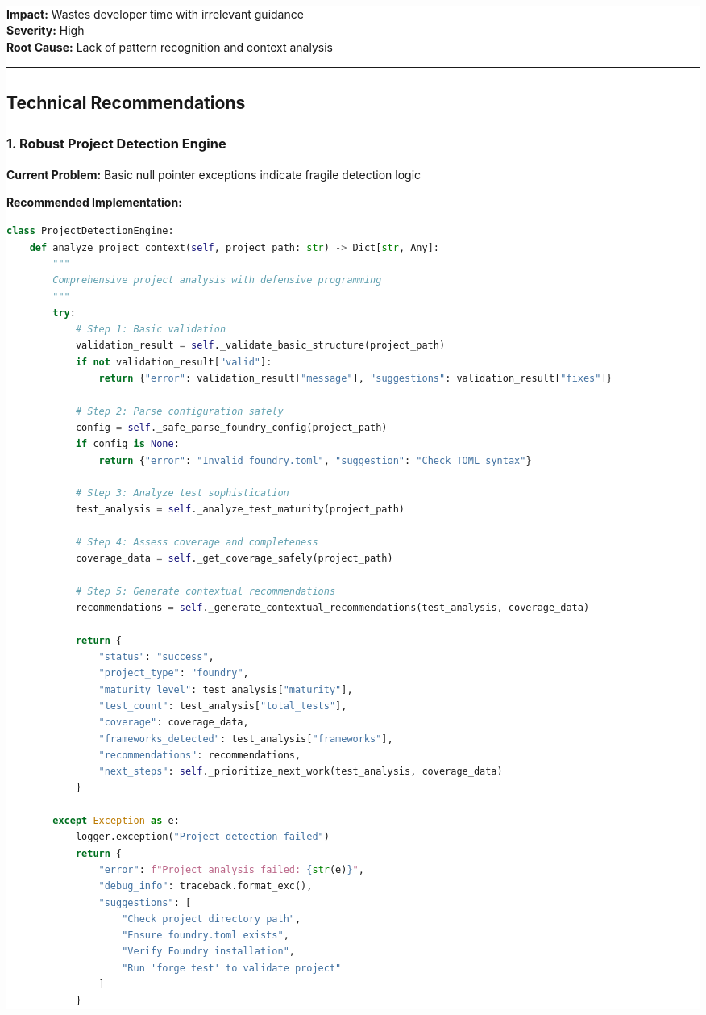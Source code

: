 **Impact:** Wastes developer time with irrelevant guidance  
**Severity:** High  
**Root Cause:** Lack of pattern recognition and context analysis

---

## Technical Recommendations

### 1. Robust Project Detection Engine

**Current Problem:** Basic null pointer exceptions indicate fragile detection logic

**Recommended Implementation:**
```python
class ProjectDetectionEngine:
    def analyze_project_context(self, project_path: str) -> Dict[str, Any]:
        """
        Comprehensive project analysis with defensive programming
        """
        try:
            # Step 1: Basic validation
            validation_result = self._validate_basic_structure(project_path)
            if not validation_result["valid"]:
                return {"error": validation_result["message"], "suggestions": validation_result["fixes"]}
            
            # Step 2: Parse configuration safely
            config = self._safe_parse_foundry_config(project_path)
            if config is None:
                return {"error": "Invalid foundry.toml", "suggestion": "Check TOML syntax"}
            
            # Step 3: Analyze test sophistication
            test_analysis = self._analyze_test_maturity(project_path)
            
            # Step 4: Assess coverage and completeness
            coverage_data = self._get_coverage_safely(project_path)
            
            # Step 5: Generate contextual recommendations
            recommendations = self._generate_contextual_recommendations(test_analysis, coverage_data)
            
            return {
                "status": "success",
                "project_type": "foundry",
                "maturity_level": test_analysis["maturity"],
                "test_count": test_analysis["total_tests"],
                "coverage": coverage_data,
                "frameworks_detected": test_analysis["frameworks"],
                "recommendations": recommendations,
                "next_steps": self._prioritize_next_work(test_analysis, coverage_data)
            }
            
        except Exception as e:
            logger.exception("Project detection failed")
            return {
                "error": f"Project analysis failed: {str(e)}",
                "debug_info": traceback.format_exc(),
                "suggestions": [
                    "Check project directory path",
                    "Ensure foundry.toml exists",
                    "Verify Foundry installation",
                    "Run 'forge test' to validate project"
                ]
            }
```